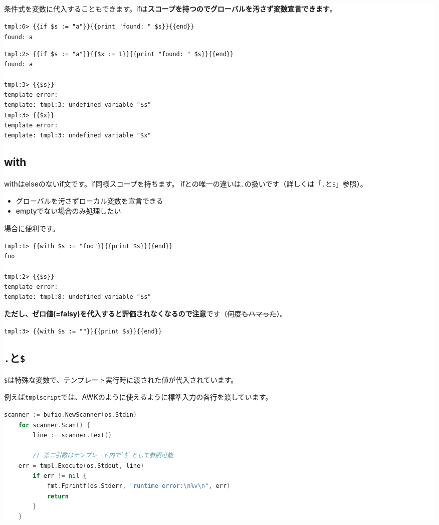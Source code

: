 条件式を変数に代入することもできます。ifは**スコープを持つのでグローバルを汚さず変数宣言できます**。

```t
tmpl:6> {{if $s := "a"}}{{print "found: " $s}}{{end}}
found: a
```

```t
tmpl:2> {{if $s := "a"}}{{$x := 1}}{{print "found: " $s}}{{end}}
found: a

tmpl:3> {{$s}}
template error:
template: tmpl:3: undefined variable "$s"
tmpl:3> {{$x}}
template error:
template: tmpl:3: undefined variable "$x"
```

## with

withはelseのないif文です。if同様スコープを持ちます。
ifとの唯一の違いは`.`の扱いです（詳しくは「`.`と`$`」参照）。

- グローバルを汚さずローカル変数を宣言できる
- emptyでない場合のみ処理したい

場合に便利です。

```t
tmpl:1> {{with $s := "foo"}}{{print $s}}{{end}}
foo

tmpl:2> {{$s}}
template error:
template: tmpl:8: undefined variable "$s"
```

**ただし、ゼロ値(=falsy)を代入すると評価されなくなるので注意**です（~~何度もハマった~~）。

```t
tmpl:3> {{with $s := ""}}{{print $s}}{{end}}

```

## `.`と`$`

`$`は特殊な変数で、テンプレート実行時に渡された値が代入されています。

例えば`tmplscript`では、AWKのように使えるように標準入力の各行を渡しています。

```go:main.go
scanner := bufio.NewScanner(os.Stdin)
	for scanner.Scan() {
		line := scanner.Text()

		// 第二引数はテンプレート内で`$`として参照可能
    err = tmpl.Execute(os.Stdout, line)
		if err != nil {
			fmt.Fprintf(os.Stderr, "runtime error:\n%v\n", err)
			return
		}
	}
```
